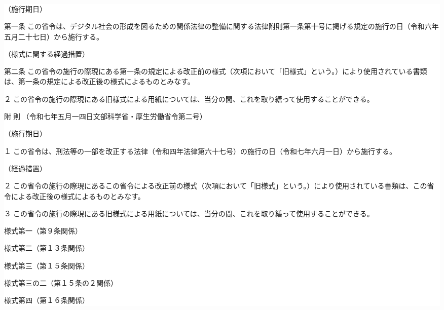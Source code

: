 （施行期日）

第一条 この省令は、デジタル社会の形成を図るための関係法律の整備に関する法律附則第一条第十号に掲げる規定の施行の日（令和六年五月二十七日）から施行する。

（様式に関する経過措置）

第二条 この省令の施行の際現にある第一条の規定による改正前の様式（次項において「旧様式」という。）により使用されている書類は、第一条の規定による改正後の様式によるものとみなす。

２ この省令の施行の際現にある旧様式による用紙については、当分の間、これを取り繕って使用することができる。

附 則 （令和七年五月一四日文部科学省・厚生労働省令第二号）

（施行期日）

１ この省令は、刑法等の一部を改正する法律（令和四年法律第六十七号）の施行の日（令和七年六月一日）から施行する。

（経過措置）

２ この省令の施行の際現にあるこの省令による改正前の様式（次項において「旧様式」という。）により使用されている書類は、この省令による改正後の様式によるものとみなす。

３ この省令の施行の際現にある旧様式による用紙については、当分の間、これを取り繕って使用することができる。

様式第一（第９条関係）

[](/./pict/2FH00000072983.pdf)

様式第二（第１３条関係）

[](/./pict/2FH00000078141.pdf)

様式第三（第１５条関係）

[](/./pict/2FH00000072985.pdf)

様式第三の二（第１５条の２関係）

[](/./pict/2FH00000072986.pdf)

様式第四（第１６条関係）

[](/./pict/2FH00000073142.pdf)
